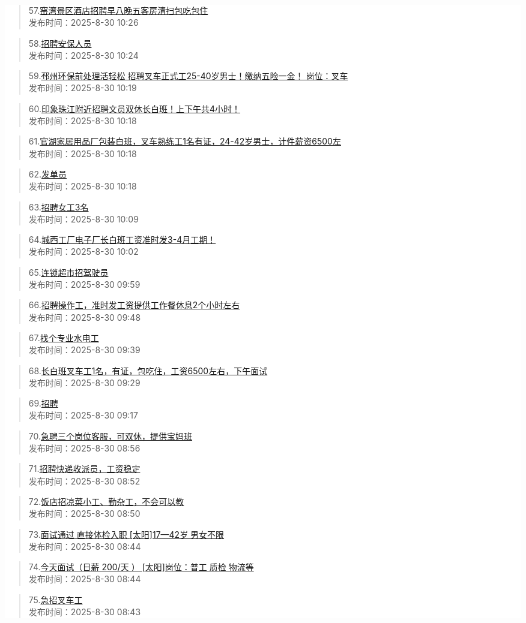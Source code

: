 >57.[窑湾景区酒店招聘早八晚五客房清扫包吃包住](https://www.pzzc.net/forum.php?mod=viewthread&tid=10542205)<br>
>发布时间：2025-8-30 10:26

>58.[招聘安保人员](https://www.pzzc.net/forum.php?mod=viewthread&tid=10542204)<br>
>发布时间：2025-8-30 10:24

>59.[邳州环保前处理活轻松 招聘叉车正式工25-40岁男士！缴纳五险一金！
岗位：叉车](https://www.pzzc.net/forum.php?mod=viewthread&tid=10542202)<br>
>发布时间：2025-8-30 10:19

>60.[印象珠江附近招聘文员双休长白班！上下午共4小时！](https://www.pzzc.net/forum.php?mod=viewthread&tid=10542201)<br>
>发布时间：2025-8-30 10:18

>61.[官湖家居用品厂包装白班，叉车熟练工1名有证，24-42岁男士，计件薪资6500左](https://www.pzzc.net/forum.php?mod=viewthread&tid=10542200)<br>
>发布时间：2025-8-30 10:18

>62.[发单员](https://www.pzzc.net/forum.php?mod=viewthread&tid=10542199)<br>
>发布时间：2025-8-30 10:18

>63.[招聘女工3名](https://www.pzzc.net/forum.php?mod=viewthread&tid=10542195)<br>
>发布时间：2025-8-30 10:09

>64.[城西工厂电子厂长白班工资准时发3-4月工期！](https://www.pzzc.net/forum.php?mod=viewthread&tid=10542192)<br>
>发布时间：2025-8-30 10:02

>65.[连锁超市招驾驶员](https://www.pzzc.net/forum.php?mod=viewthread&tid=10542191)<br>
>发布时间：2025-8-30 09:59

>66.[招聘操作工，准时发工资提供工作餐休息2个小时左右](https://www.pzzc.net/forum.php?mod=viewthread&tid=10542188)<br>
>发布时间：2025-8-30 09:48

>67.[找个专业水电工](https://www.pzzc.net/forum.php?mod=viewthread&tid=10542185)<br>
>发布时间：2025-8-30 09:39

>68.[长白班叉车工1名，有证，包吃住，工资6500左右，下午面试](https://www.pzzc.net/forum.php?mod=viewthread&tid=10542178)<br>
>发布时间：2025-8-30 09:29

>69.[招聘](https://www.pzzc.net/forum.php?mod=viewthread&tid=10542174)<br>
>发布时间：2025-8-30 09:17

>70.[急聘三个岗位客服，可双休，提供宝妈班](https://www.pzzc.net/forum.php?mod=viewthread&tid=10542171)<br>
>发布时间：2025-8-30 08:56

>71.[招聘快递收派员，工资稳定](https://www.pzzc.net/forum.php?mod=viewthread&tid=10542170)<br>
>发布时间：2025-8-30 08:52

>72.[饭店招凉菜小工、勤杂工，不会可以教](https://www.pzzc.net/forum.php?mod=viewthread&tid=10542168)<br>
>发布时间：2025-8-30 08:50

>73.[面试通过 直接体检入职
[太阳]17—42岁 男女不限](https://www.pzzc.net/forum.php?mod=viewthread&tid=10542167)<br>
>发布时间：2025-8-30 08:44

>74.[今天面试（日薪  200/天 ）
[太阳]岗位：普工 质检 物流等](https://www.pzzc.net/forum.php?mod=viewthread&tid=10542166)<br>
>发布时间：2025-8-30 08:44

>75.[急招叉车工](https://www.pzzc.net/forum.php?mod=viewthread&tid=10542165)<br>
>发布时间：2025-8-30 08:43
